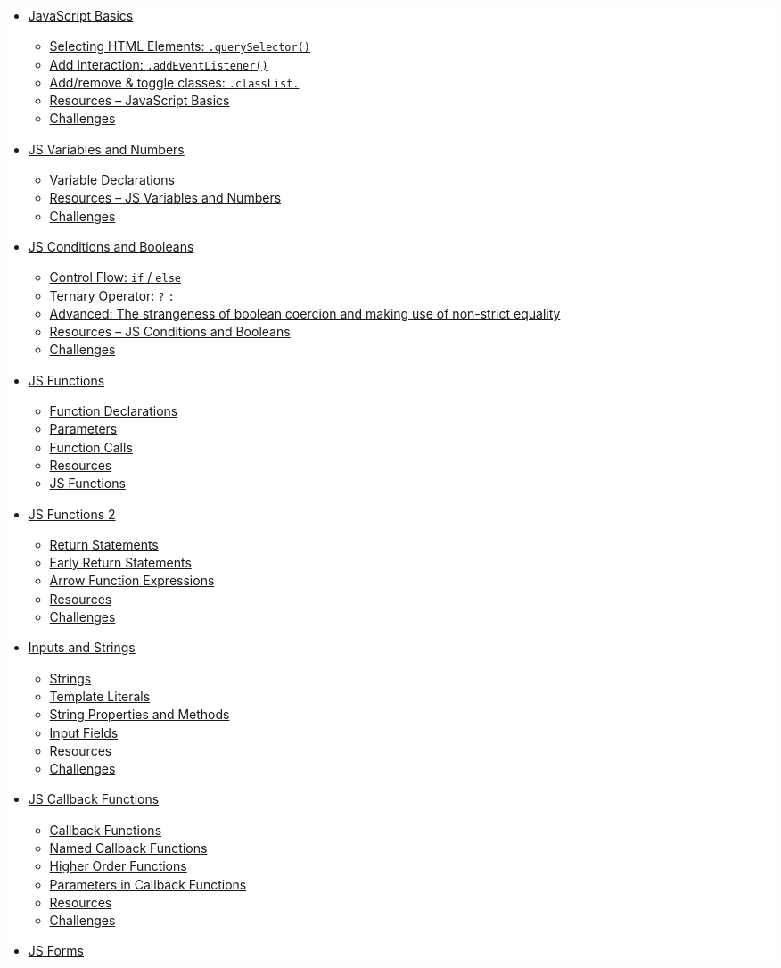- [JavaScript Basics](#JavaScript-Basics)

  - [Selecting HTML Elements: `.querySelector()`](#Selecting-HTML-Elements-querySelector)
  - [Add Interaction: `.addEventListener()`](#Add-Interaction-addEventListener)
  - [Add/remove & toggle classes: `.classList.`](#Add-remove-toggle-classes-classList)
  - [Resources – JavaScript Basics](#Resources-JavaScript-Basics)
  - [Challenges](#Challenges-JS-Basics)

- [JS Variables and Numbers](#JS-Variables-and-Numbers)

  - [Variable Declarations](#Variable-Declarations)
  - [Resources – JS Variables and Numbers](#Recources-JS-Variables-and-Numbers)
  - [Challenges](#Challenges-JS-Variables-and-Numbers)

- [JS Conditions and Booleans](#JS-Conditions-and-Booleans)

  - [Control Flow: `if` / `else`](#Control-Flow-if-else)
  - [Ternary Operator: `?` `:`](#Ternary-Operator)
  - [Advanced: The strangeness of boolean coercion and making use of non-strict equality](#Advanced)
  - [Resources – JS Conditions and Booleans](#Resources-JS-Conditions-and-Booleans)
  - [Challenges](#Challenges-JS-Conditions-and-Booleans)

- [JS Functions](#JS-Functions)

  - [Function Declarations](#Function-Declarations)
  - [Parameters](#Parameters)
  - [Function Calls](#Function-Calls)
  - [Resources](#Resources-Functions)
  - [JS Functions](#Challenges-JS-Functions)

- [JS Functions 2](#JS-Functions-2)

  - [Return Statements](#Return-Statements)
  - [Early Return Statements](#Early-Return-Statements)
  - [Arrow Function Expressions](#Arrow-Function-Expressions)
  - [Resources](#Resources-JS-Functions-2)
  - [Challenges](#Challenges-JS-Functions-2)

- [Inputs and Strings](#Inputs-and-Strings)

  - [Strings](#Strings)
  - [Template Literals](#Template-Literals)
  - [String Properties and Methods](#String-Properties-and-Methods)
  - [Input Fields](#Input-Fields)
  - [Resources](#Resources)
  - [Challenges](#Challenges-Inputs-and-Strings)

- [JS Callback Functions](#JS-Callback-Functions)

  - [Callback Functions](#Callback-Functions)
  - [Named Callback Functions](#Named-Callback-Functions)
  - [Higher Order Functions](#Higher-Order-Functions)
  - [Parameters in Callback Functions](#Parameters-in-Callback-Functions)
  - [Resources](#Resources)
  - [Challenges](#Challenges-JS-Callback-Functions)

- [JS Forms](#JSForms)
